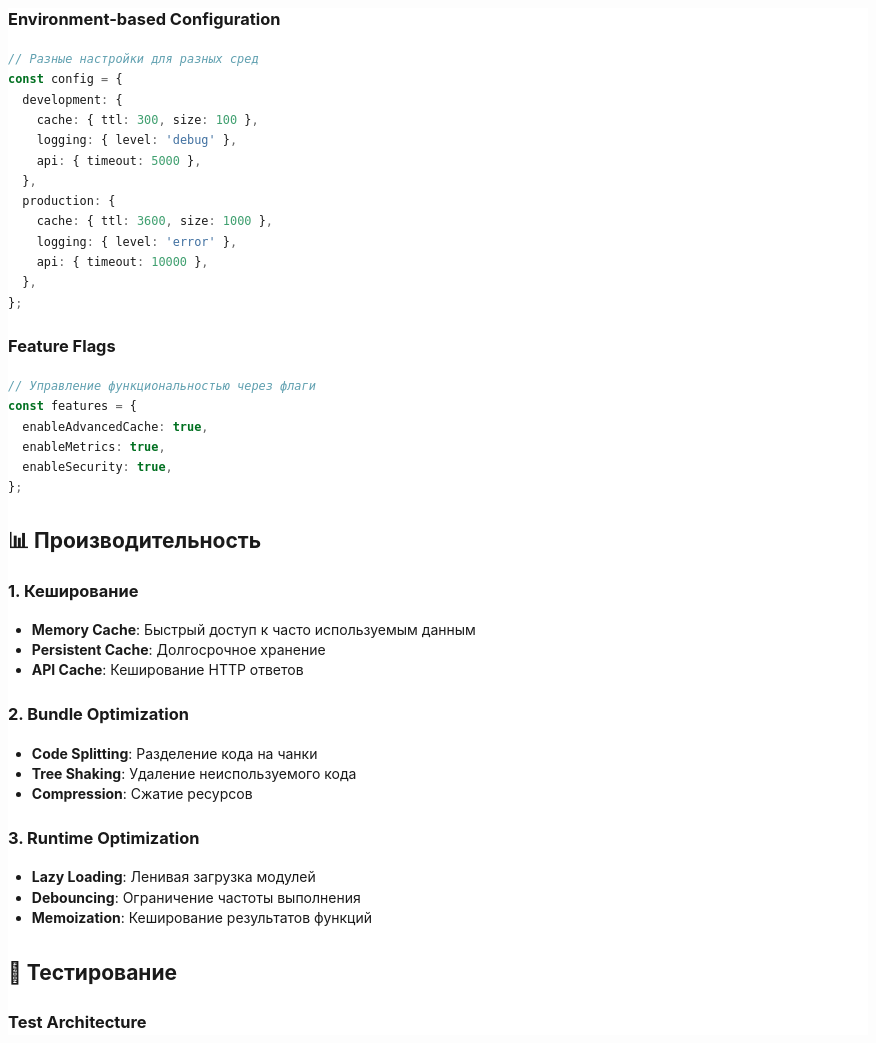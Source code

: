 ### Environment-based Configuration

```typescript
// Разные настройки для разных сред
const config = {
  development: {
    cache: { ttl: 300, size: 100 },
    logging: { level: 'debug' },
    api: { timeout: 5000 },
  },
  production: {
    cache: { ttl: 3600, size: 1000 },
    logging: { level: 'error' },
    api: { timeout: 10000 },
  },
};
```

### Feature Flags

```typescript
// Управление функциональностью через флаги
const features = {
  enableAdvancedCache: true,
  enableMetrics: true,
  enableSecurity: true,
};
```

## 📊 Производительность

### 1. Кеширование

- **Memory Cache**: Быстрый доступ к часто используемым данным
- **Persistent Cache**: Долгосрочное хранение
- **API Cache**: Кеширование HTTP ответов

### 2. Bundle Optimization

- **Code Splitting**: Разделение кода на чанки
- **Tree Shaking**: Удаление неиспользуемого кода
- **Compression**: Сжатие ресурсов

### 3. Runtime Optimization

- **Lazy Loading**: Ленивая загрузка модулей
- **Debouncing**: Ограничение частоты выполнения
- **Memoization**: Кеширование результатов функций

## 🧪 Тестирование

### Test Architecture
